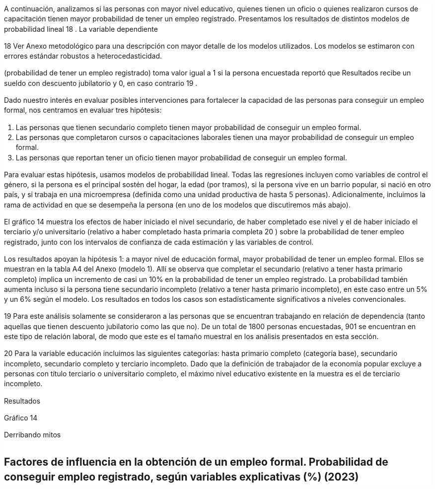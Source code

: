 A continuación, analizamos si las personas con mayor nivel educativo, quienes tienen un oficio o quienes realizaron cursos de capacitación tienen mayor probabilidad de tener un empleo registrado. Presentamos los resultados de distintos modelos de probabilidad lineal 18 . La variable dependiente

18 Ver Anexo metodológico para una descripción con mayor detalle de los modelos utilizados. Los modelos se estimaron con errores estándar robustos a heterocedasticidad.

(probabilidad de tener un empleo registrado) toma valor igual a 1 si la persona encuestada reportó que Resultados recibe un sueldo con descuento jubilatorio y 0, en caso contrario 19 .

Dado nuestro interés en evaluar posibles intervenciones para fortalecer la capacidad de las personas para conseguir un empleo formal, nos centramos en evaluar tres hipótesis:

1. Las personas que tienen secundario completo tienen mayor probabilidad de conseguir un empleo formal.
2. Las personas que completaron cursos o capacitaciones laborales tienen una mayor probabilidad de conseguir un empleo formal.
3. Las personas que reportan tener un oficio tienen mayor probabilidad de conseguir un empleo formal.

Para  evaluar estas hipótesis, usamos modelos de probabilidad lineal. Todas las regresiones incluyen como variables de control el género, si la persona es el principal sostén del hogar, la edad (por tramos), si la persona vive en un barrio popular, si nació en otro país, y si trabaja en una microempresa (definida como una unidad productiva de hasta 5 personas). Adicionalmente, incluimos la rama de actividad en que se desempeña la persona (en uno de los modelos que discutiremos más abajo).

El gráfico 14 muestra los efectos de haber iniciado el nivel secundario, de haber completado ese nivel y el de haber iniciado el terciario y/o universitario (relativo a haber completado hasta primaria completa 20 ) sobre la probabilidad de tener empleo registrado, junto con los intervalos de confianza de cada estimación y las variables de control.

Los resultados apoyan la hipótesis 1: a mayor nivel de educación formal, mayor probabilidad de tener un empleo formal. Ellos se muestran en la tabla A4 del Anexo (modelo 1). Allí se observa que completar el secundario (relativo a tener hasta primario completo) implica un incremento de casi un 10% en la probabilidad de tener un empleo registrado. La probabilidad también aumenta incluso si la persona tiene secundario incompleto (relativo a tener hasta primario incompleto), en este caso entre un 5% y un 6% según el modelo. Los resultados en todos los casos son estadísticamente significativos a niveles convencionales.

19 Para este análisis solamente se consideraron a las personas que se encuentran trabajando en relación de dependencia (tanto aquellas que tienen descuento jubilatorio como las que no). De un total de 1800 personas encuestadas, 901 se encuentran en este tipo de relación laboral, de modo que este es el tamaño muestral en los análisis presentados en esta sección.

20 Para la variable educación incluimos las siguientes categorías: hasta primario completo (categoría base), secundario incompleto, secundario completo y terciario incompleto. Dado que la definición de trabajador de la economía popular excluye a personas con título terciario o universitario completo, el máximo nivel educativo existente en la muestra es el de terciario incompleto.

Resultados

Gráfico 14

Derribando mitos

## Factores de influencia en la obtención de un empleo formal. Probabilidad de conseguir empleo registrado, según variables explicativas (%) (2023)
